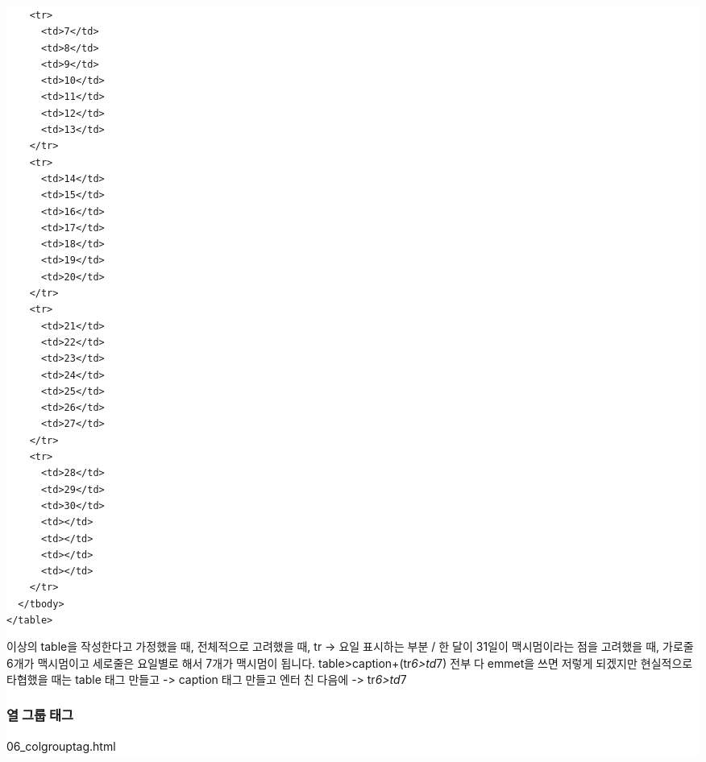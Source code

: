         <tr>
          <td>7</td>
          <td>8</td>
          <td>9</td>
          <td>10</td>
          <td>11</td>
          <td>12</td>
          <td>13</td>
        </tr>
        <tr>
          <td>14</td>
          <td>15</td>
          <td>16</td>
          <td>17</td>
          <td>18</td>
          <td>19</td>
          <td>20</td>
        </tr>
        <tr>
          <td>21</td>
          <td>22</td>
          <td>23</td>
          <td>24</td>
          <td>25</td>
          <td>26</td>
          <td>27</td>
        </tr>
        <tr>
          <td>28</td>
          <td>29</td>
          <td>30</td>
          <td></td>
          <td></td>
          <td></td>
          <td></td>
        </tr>
      </tbody>
    </table>

이상의 table을 작성한다고 가정했을 때,
전체적으로 고려했을 때,
tr -> 요일 표시하는 부분 / 한 달이 31일이 맥시멈이라는 점을 고려했을 때,
가로줄 6개가 맥시멈이고 세로줄은 요일별로 해서 7개가 맥시멈이 됩니다.
table>caption+(tr*6>td*7)
전부 다 emmet을 쓰면 저렇게 되겠지만 현실적으로 타협했을 때는
table 태그 만들고 -> caption 태그 만들고
엔터 친 다음에 -> tr*6>td*7

### 열 그룹 태그

06_colgrouptag.html
